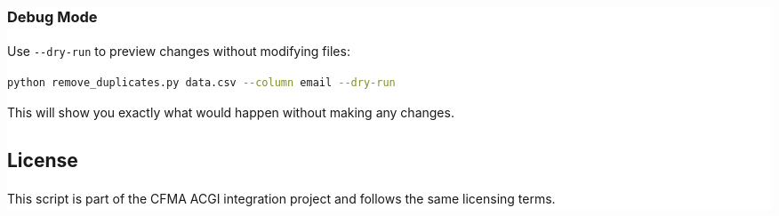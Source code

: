 ### Debug Mode

Use `--dry-run` to preview changes without modifying files:

```bash
python remove_duplicates.py data.csv --column email --dry-run
```

This will show you exactly what would happen without making any changes.

## License

This script is part of the CFMA ACGI integration project and follows the same licensing terms.
